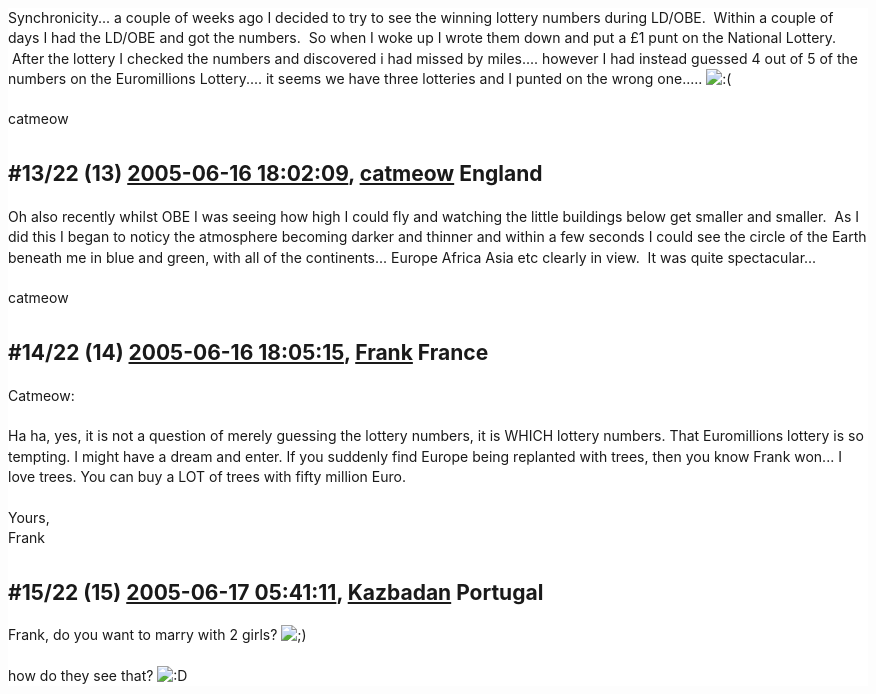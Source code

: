 Synchronicity... a couple of weeks ago I decided to try to see the winning lottery numbers during LD/OBE.  Within a couple of days I had the LD/OBE and got the numbers.  So when I woke up I wrote them down and put a £1 punt on the National Lottery.  After the lottery I checked the numbers and discovered i had missed by miles.... however I had instead guessed 4 out of 5 of the numbers on the Euromillions Lottery.... it seems we have three lotteries and I punted on the wrong one.....
<img alt=":(" class="smiley" src="https://www.astralpulse.com/forums/Smileys/fugue/sad.png" title="Sad"/>
<br>
<br>
catmeow
</section>

## \#13/22 (13) [2005-06-16 18:02:09](https://www.astralpulse.com/forums/index.php?msg=166894), [catmeow](https://www.astralpulse.com/forums/profile/?u=5565) England ##
<section>
Oh also recently whilst OBE I was seeing how high I could fly and watching the little buildings below get smaller and smaller.  As I did this I began to noticy the atmosphere becoming darker and thinner and within a few seconds I could see the circle of the Earth beneath me in blue and green, with all of the continents... Europe Africa Asia etc clearly in view.  It was quite spectacular...
<br>
<br>
catmeow
</section>

## \#14/22 (14) [2005-06-16 18:05:15](https://www.astralpulse.com/forums/index.php?msg=166895), [Frank](https://www.astralpulse.com/forums/profile/?u=359) France ##
<section>
Catmeow:
<br>
<br>
Ha ha, yes, it is not a question of merely guessing the lottery numbers, it is WHICH lottery numbers. That Euromillions lottery is so tempting. I might have a dream and enter. If you suddenly find Europe being replanted with trees, then you know Frank won... I love trees. You can buy a LOT of trees with fifty million Euro.
<br>
<br>
Yours,
<br>
Frank
</section>

## \#15/22 (15) [2005-06-17 05:41:11](https://www.astralpulse.com/forums/index.php?msg=166951), [Kazbadan](https://www.astralpulse.com/forums/profile/?u=2956) Portugal ##
<section>
Frank, do you want to marry with 2 girls?
<img alt=";)" class="smiley" src="https://www.astralpulse.com/forums/Smileys/fugue/wink.png" title="Wink"/>
<br>
<br>
how do they see that?
<img alt=":D" class="smiley" src="https://www.astralpulse.com/forums/Smileys/fugue/cheesy.png" title="Cheesy"/>
</section>
